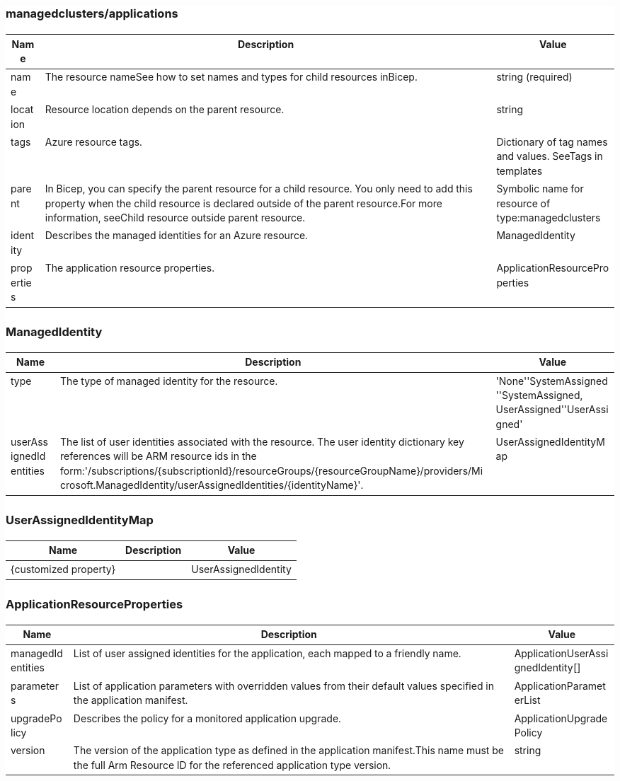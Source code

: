 ```terraform

```

### managedclusters/applications

| Name | Description | Value |
|-|-|-|
| name | The resource nameSee how to set names and types for child resources inBicep. | string (required) |
| location | Resource location depends on the parent resource. | string |
| tags | Azure resource tags. | Dictionary of tag names and values. SeeTags in templates |
| parent | In Bicep, you can specify the parent resource for a child resource. You only need to add this property when the child resource is declared outside of the parent resource.For more information, seeChild resource outside parent resource. | Symbolic name for resource of type:managedclusters |
| identity | Describes the managed identities for an Azure resource. | ManagedIdentity |
| properties | The application resource properties. | ApplicationResourceProperties |


### ManagedIdentity

| Name | Description | Value |
|-|-|-|
| type | The type of managed identity for the resource. | 'None''SystemAssigned''SystemAssigned, UserAssigned''UserAssigned' |
| userAssignedIdentities | The list of user identities associated with the resource. The user identity dictionary key references will be ARM resource ids in the form:'/subscriptions/{subscriptionId}/resourceGroups/{resourceGroupName}/providers/Microsoft.ManagedIdentity/userAssignedIdentities/{identityName}'. | UserAssignedIdentityMap |


### UserAssignedIdentityMap

| Name | Description | Value |
|-|-|-|
| {customized property} |  | UserAssignedIdentity |


### ApplicationResourceProperties

| Name | Description | Value |
|-|-|-|
| managedIdentities | List of user assigned identities for the application, each mapped to a friendly name. | ApplicationUserAssignedIdentity[] |
| parameters | List of application parameters with overridden values from their default values specified in the application manifest. | ApplicationParameterList |
| upgradePolicy | Describes the policy for a monitored application upgrade. | ApplicationUpgradePolicy |
| version | The version of the application type as defined in the application manifest.This name must be the full Arm Resource ID for the referenced application type version. | string |
